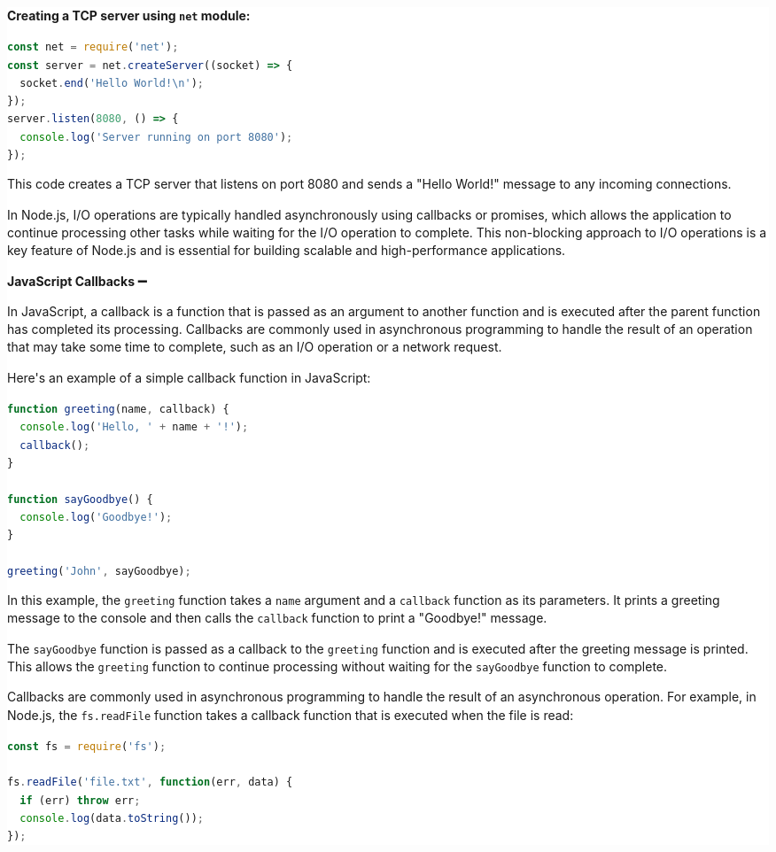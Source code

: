 **Creating a TCP server using `net` module:**

```javascript
const net = require('net');
const server = net.createServer((socket) => {
  socket.end('Hello World!\n');
});
server.listen(8080, () => {
  console.log('Server running on port 8080');
});
```

This code creates a TCP server that listens on port 8080 and sends a "Hello World!" message to any incoming connections.

In Node.js, I/O operations are typically handled asynchronously using callbacks or promises, which allows the application to continue processing other tasks while waiting for the I/O operation to complete. This non-blocking approach to I/O operations is a key feature of Node.js and is essential for building scalable and high-performance applications.

**JavaScript Callbacks ➖**

In JavaScript, a callback is a function that is passed as an argument to another function and is executed after the parent function has completed its processing. Callbacks are commonly used in asynchronous programming to handle the result of an operation that may take some time to complete, such as an I/O operation or a network request.

Here's an example of a simple callback function in JavaScript:

```javascript
function greeting(name, callback) {
  console.log('Hello, ' + name + '!');
  callback();
}

function sayGoodbye() {
  console.log('Goodbye!');
}

greeting('John', sayGoodbye);
```

In this example, the `greeting` function takes a `name` argument and a `callback` function as its parameters. It prints a greeting message to the console and then calls the `callback` function to print a "Goodbye!" message.

The `sayGoodbye` function is passed as a callback to the `greeting` function and is executed after the greeting message is printed. This allows the `greeting` function to continue processing without waiting for the `sayGoodbye` function to complete.

Callbacks are commonly used in asynchronous programming to handle the result of an asynchronous operation. For example, in Node.js, the `fs.readFile` function takes a callback function that is executed when the file is read:

```javascript
const fs = require('fs');

fs.readFile('file.txt', function(err, data) {
  if (err) throw err;
  console.log(data.toString());
});
```
